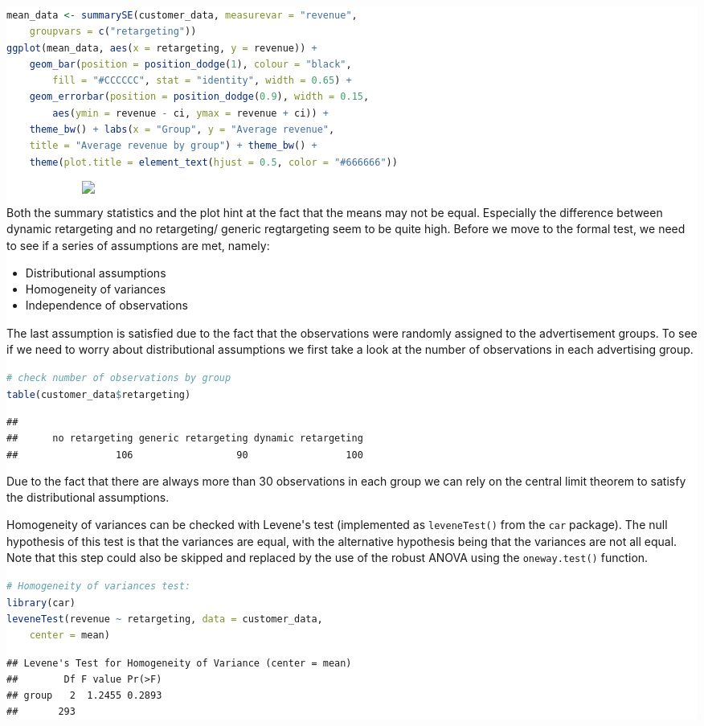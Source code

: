 ```r
mean_data <- summarySE(customer_data, measurevar = "revenue",
    groupvars = c("retargeting"))
ggplot(mean_data, aes(x = retargeting, y = revenue)) +
    geom_bar(position = position_dodge(1), colour = "black",
        fill = "#CCCCCC", stat = "identity", width = 0.65) +
    geom_errorbar(position = position_dodge(0.9), width = 0.15,
        aes(ymin = revenue - ci, ymax = revenue + ci)) +
    theme_bw() + labs(x = "Group", y = "Average revenue",
    title = "Average revenue by group") + theme_bw() +
    theme(plot.title = element_text(hjust = 0.5, color = "#666666"))
```

<img src="13-rmdIntro_files/figure-html/unnamed-chunk-37-1.png" width="672" style="display: block; margin: auto;" />

Both the summary statistics and the plot hint at the fact that the means may not be equal. Especially the difference between dynamic retargeting and no retargeting/ generic regtargeting seem to be quite high. Before we move to the formal test, we need to see if a series of assumptions are met, namely:

* Distributional assumptions
* Homogeneity of variances
* Independence of observations

The last assumption is satisfied due to the fact that the observations were randomly assigned to the advertisement groups. To see if we need to worry about distributional assumptions we first take a look at the number of observations in each advertising group.


```r
# check number of observations by group
table(customer_data$retargeting)
```

```
## 
##      no retargeting generic retargeting dynamic retargeting 
##                 106                  90                 100
```

Due to the fact that there are always more than 30 observations in each group we can rely on the central limit theorem to satisfy the distributional assumptions. 

Homogeneity of variances can be checked with Levene's test (implemented as ```leveneTest()``` from the ```car``` package). The null hypothesis of this test is that the variances are equal, with the alternative hypothesis being that the variances are not all equal. Note that this step could also be skipped and replaced by the use of the robust ANOVA using the `oneway.test()` function. 


```r
# Homogeneity of variances test:
library(car)
leveneTest(revenue ~ retargeting, data = customer_data,
    center = mean)
```

```
## Levene's Test for Homogeneity of Variance (center = mean)
##        Df F value Pr(>F)
## group   2  1.2455 0.2893
##       293
```
